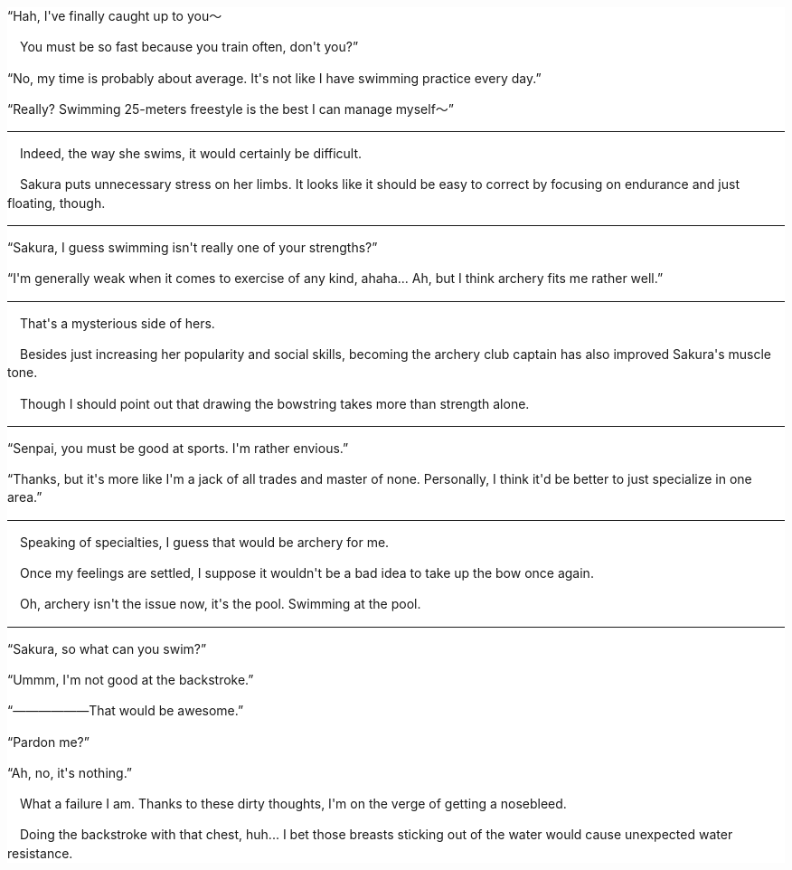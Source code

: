 “Hah, I've finally caught up to you～  
  
　You must be so fast because you train often, don't you?”  
  
“No, my time is probably about average. It's not like I have swimming practice every day.”  
  
“Really? Swimming 25-meters freestyle is the best I can manage myself～”  
  
---  
  
　Indeed, the way she swims, it would certainly be difficult.  
  
　Sakura puts unnecessary stress on her limbs. It looks like it should be easy to correct by focusing on endurance and just floating, though.  
  
---  
  
“Sakura, I guess swimming isn't really one of your strengths?”  
  
“I'm generally weak when it comes to exercise of any kind, ahaha... Ah, but I think archery fits me rather well.”  
  
---  
  
　That's a mysterious side of hers.  
  
　Besides just increasing her popularity and social skills, becoming the archery club captain has also improved Sakura's muscle tone.  
  
　Though I should point out that drawing the bowstring takes more than strength alone.  
  
---  
  
“Senpai, you must be good at sports. I'm rather envious.”  
  
“Thanks, but it's more like I'm a jack of all trades and master of none. Personally, I think it'd be better to just specialize in one area.”  
  
---  
  
　Speaking of specialties, I guess that would be archery for me.  
  
　Once my feelings are settled, I suppose it wouldn't be a bad idea to take up the bow once again.  
  
　Oh, archery isn't the issue now, it's the pool. Swimming at the pool.  
  
---  
  
“Sakura, so what can you swim?”  
  
“Ummm, I'm not good at the backstroke.”  
  
“――――――That would be awesome.”  
  
“Pardon me?”  
  
“Ah, no, it's nothing.”  
  
　What a failure I am. Thanks to these dirty thoughts, I'm on the verge of getting a nosebleed.  
  
　Doing the backstroke with that chest, huh... I bet those breasts sticking out of the water would cause unexpected water resistance.  
  